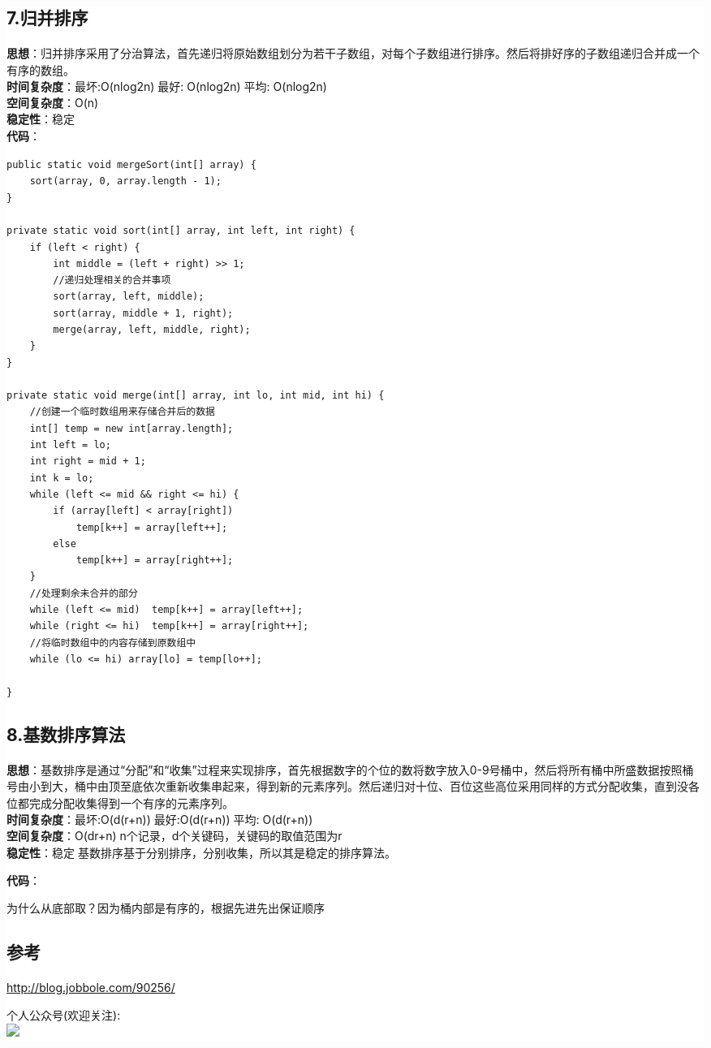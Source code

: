## 7.归并排序
**思想**：归并排序采用了分治算法，首先递归将原始数组划分为若干子数组，对每个子数组进行排序。然后将排好序的子数组递归合并成一个有序的数组。<br>
**时间复杂度**：最坏:O(nlog2n)  最好: O(nlog2n)  平均: O(nlog2n)<br>
**空间复杂度**：O(n) <br>
**稳定性**：稳定 <br>
**代码**：

```
public static void mergeSort(int[] array) {
    sort(array, 0, array.length - 1);
}

private static void sort(int[] array, int left, int right) {
    if (left < right) {
        int middle = (left + right) >> 1;
        //递归处理相关的合并事项
        sort(array, left, middle);
        sort(array, middle + 1, right);
        merge(array, left, middle, right);
    }
}

private static void merge(int[] array, int lo, int mid, int hi) {
    //创建一个临时数组用来存储合并后的数据
    int[] temp = new int[array.length];
    int left = lo;
    int right = mid + 1;
    int k = lo;
    while (left <= mid && right <= hi) {
        if (array[left] < array[right])
            temp[k++] = array[left++];
        else
            temp[k++] = array[right++];
    }
    //处理剩余未合并的部分
    while (left <= mid)  temp[k++] = array[left++];
    while (right <= hi)  temp[k++] = array[right++];
    //将临时数组中的内容存储到原数组中
    while (lo <= hi) array[lo] = temp[lo++];

}

```

## 8.基数排序算法
**思想**：基数排序是通过“分配”和“收集”过程来实现排序，首先根据数字的个位的数将数字放入0-9号桶中，然后将所有桶中所盛数据按照桶号由小到大，桶中由顶至底依次重新收集串起来，得到新的元素序列。然后递归对十位、百位这些高位采用同样的方式分配收集，直到没各位都完成分配收集得到一个有序的元素序列。<br>
**时间复杂度**：最坏:O(d(r+n))  最好:O(d(r+n)) 平均: O(d(r+n)) <br>
**空间复杂度**：O(dr+n)      n个记录，d个关键码，关键码的取值范围为r <br>
**稳定性**：稳定    基数排序基于分别排序，分别收集，所以其是稳定的排序算法。 <br>

**代码**：


为什么从底部取？因为桶内部是有序的，根据先进先出保证顺序
## 参考
http://blog.jobbole.com/90256/


个人公众号(欢迎关注):<br>
![](/assets/weix_gongzhonghao.jpg)




